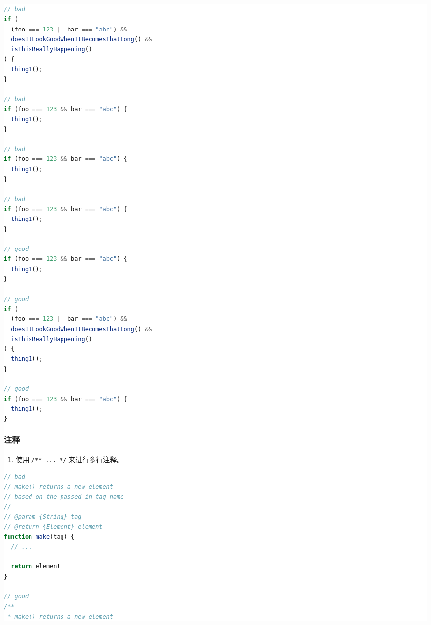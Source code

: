 ```js
// bad
if (
  (foo === 123 || bar === "abc") &&
  doesItLookGoodWhenItBecomesThatLong() &&
  isThisReallyHappening()
) {
  thing1();
}

// bad
if (foo === 123 && bar === "abc") {
  thing1();
}

// bad
if (foo === 123 && bar === "abc") {
  thing1();
}

// bad
if (foo === 123 && bar === "abc") {
  thing1();
}

// good
if (foo === 123 && bar === "abc") {
  thing1();
}

// good
if (
  (foo === 123 || bar === "abc") &&
  doesItLookGoodWhenItBecomesThatLong() &&
  isThisReallyHappening()
) {
  thing1();
}

// good
if (foo === 123 && bar === "abc") {
  thing1();
}
```

### 注释

1. 使用 `/** ... */` 来进行多行注释。

```js
// bad
// make() returns a new element
// based on the passed in tag name
//
// @param {String} tag
// @return {Element} element
function make(tag) {
  // ...

  return element;
}

// good
/**
 * make() returns a new element
```
